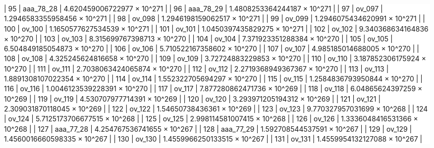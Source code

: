| 95 | aaa_78_28 | 4.620459006722977 × 10^271 |
| 96 | aaa_78_29 | 1.4808253364244187 × 10^271 |
| 97 | ov_097 | 1.2946583355958456 × 10^271 |
| 98 | ov_098 | 1.2946198159062517 × 10^271 |
| 99 | ov_099 | 1.2946075434620991 × 10^271 |
| 100 | ov_100 | 1.1650577627534539 × 10^271 |
| 101 | ov_101 | 1.0450397435829275 × 10^271 |
| 102 | ov_102 | 9.340368634164836 × 10^270 |
| 103 | ov_103 | 8.315699767398713 × 10^270 |
| 104 | ov_104 | 7.371923351288384 × 10^270 |
| 105 | ov_105 | 6.504849185054873 × 10^270 |
| 106 | ov_106 | 5.710522167358602 × 10^270 |
| 107 | ov_107 | 4.985185014688005 × 10^270 |
| 108 | ov_108 | 4.325245624816658 × 10^270 |
| 109 | ov_109 | 3.72724883229853 × 10^270 |
| 110 | ov_110 | 3.187852306175924 × 10^270 |
| 111 | ov_111 | 2.7038063424065874 × 10^270 |
| 112 | ov_112 | 2.2719368949367367 × 10^270 |
| 113 | ov_113 | 1.8891308107022354 × 10^270 |
| 114 | ov_114 | 1.552322705694297 × 10^270 |
| 115 | ov_115 | 1.2584836793950844 × 10^270 |
| 116 | ov_116 | 1.0046123539228391 × 10^270 |
| 117 | ov_117 | 7.877280862471736 × 10^269 |
| 118 | ov_118 | 6.04865624397259 × 10^269 |
| 119 | ov_119 | 4.530707977714391 × 10^269 |
| 120 | ov_120 | 3.293971205194312 × 10^269 |
| 121 | ov_121 | 2.309031870118045 × 10^269 |
| 122 | ov_122 | 1.54650738436361 × 10^269 |
| 123 | ov_123 | 9.770327957031699 × 10^268 |
| 124 | ov_124 | 5.7125173706677515 × 10^268 |
| 125 | ov_125 | 2.998114581007415 × 10^268 |
| 126 | ov_126 | 1.3336048416531366 × 10^268 |
| 127 | aaa_77_28 | 4.254767536741655 × 10^267 |
| 128 | aaa_77_29 | 1.592708544537591 × 10^267 |
| 129 | ov_129 | 1.4560016660598335 × 10^267 |
| 130 | ov_130 | 1.4559966250133515 × 10^267 |
| 131 | ov_131 | 1.4559954132127088 × 10^267 |